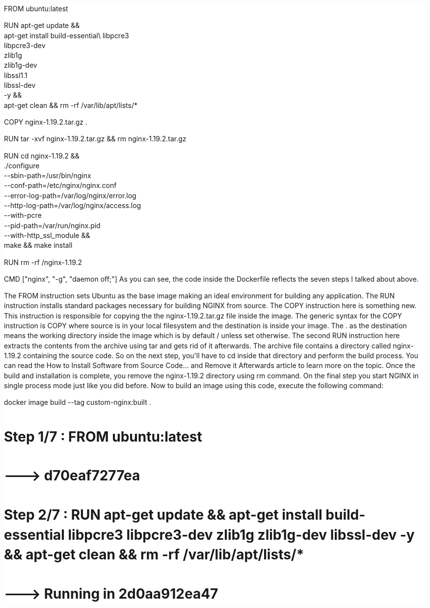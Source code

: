FROM ubuntu:latest

RUN apt-get update && \
    apt-get install build-essential\ 
                    libpcre3 \
                    libpcre3-dev \
                    zlib1g \
                    zlib1g-dev \
                    libssl1.1 \
                    libssl-dev \
                    -y && \
    apt-get clean && rm -rf /var/lib/apt/lists/*

COPY nginx-1.19.2.tar.gz .

RUN tar -xvf nginx-1.19.2.tar.gz && rm nginx-1.19.2.tar.gz

RUN cd nginx-1.19.2 && \
    ./configure \
        --sbin-path=/usr/bin/nginx \
        --conf-path=/etc/nginx/nginx.conf \
        --error-log-path=/var/log/nginx/error.log \
        --http-log-path=/var/log/nginx/access.log \
        --with-pcre \
        --pid-path=/var/run/nginx.pid \
        --with-http_ssl_module && \
    make && make install

RUN rm -rf /nginx-1.19.2

CMD ["nginx", "-g", "daemon off;"]
As you can see, the code inside the Dockerfile reflects the seven steps I talked about above.

The FROM instruction sets Ubuntu as the base image making an ideal environment for building any application.
The RUN instruction installs standard packages necessary for building NGINX from source.
The COPY instruction here is something new. This instruction is responsible for copying the the nginx-1.19.2.tar.gz file inside the image. The generic syntax for the COPY instruction is COPY <source> <destination> where source is in your local filesystem and the destination is inside your image. The . as the destination means the working directory inside the image which is by default / unless set otherwise.
The second RUN instruction here extracts the contents from the archive using tar and gets rid of it afterwards.
The archive file contains a directory called nginx-1.19.2 containing the source code. So on the next step, you'll have to cd inside that directory and perform the build process. You can read the How to Install Software from Source Code… and Remove it Afterwards article to learn more on the topic.
Once the build and installation is complete, you remove the nginx-1.19.2 directory using rm command.
On the final step you start NGINX in single process mode just like you did before.
Now to build an image using this code, execute the following command:

docker image build --tag custom-nginx:built .

# Step 1/7 : FROM ubuntu:latest
#  ---> d70eaf7277ea
# Step 2/7 : RUN apt-get update &&     apt-get install build-essential                    libpcre3                     libpcre3-dev                     zlib1g                     zlib1g-dev                     libssl-dev                     -y &&     apt-get clean && rm -rf /var/lib/apt/lists/*
#  ---> Running in 2d0aa912ea47